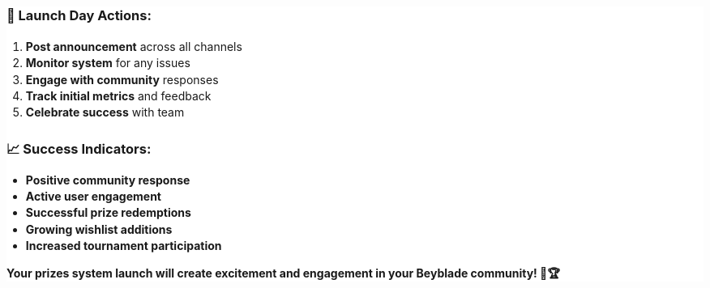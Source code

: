 ### **🎯 Launch Day Actions:**

1. **Post announcement** across all channels
2. **Monitor system** for any issues
3. **Engage with community** responses
4. **Track initial metrics** and feedback
5. **Celebrate success** with team

### **📈 Success Indicators:**

- **Positive community response**
- **Active user engagement**
- **Successful prize redemptions**
- **Growing wishlist additions**
- **Increased tournament participation**

**Your prizes system launch will create excitement and engagement in your Beyblade community! 🚀🏆**
